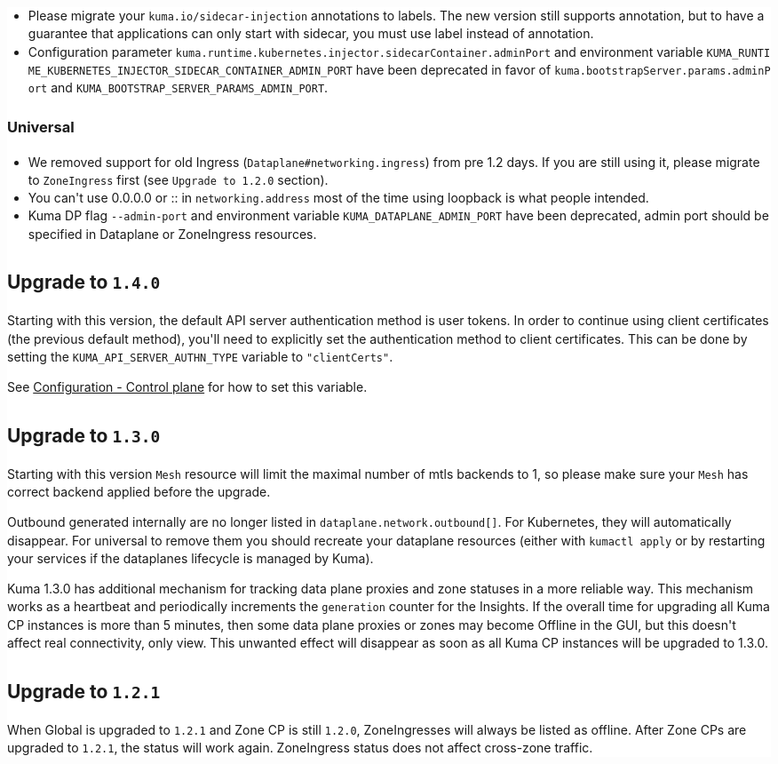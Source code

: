 - Please migrate your `kuma.io/sidecar-injection` annotations to labels.
  The new version still supports annotation, but to have a guarantee that applications can only start with sidecar, you must use label instead of annotation.
- Configuration parameter `kuma.runtime.kubernetes.injector.sidecarContainer.adminPort` and environment variable `KUMA_RUNTIME_KUBERNETES_INJECTOR_SIDECAR_CONTAINER_ADMIN_PORT`
  have been deprecated in favor of `kuma.bootstrapServer.params.adminPort` and `KUMA_BOOTSTRAP_SERVER_PARAMS_ADMIN_PORT`.

### Universal

- We removed support for old Ingress (`Dataplane#networking.ingress`) from pre 1.2 days.
  If you are still using it, please migrate to `ZoneIngress` first (see `Upgrade to 1.2.0` section).
- You can't use 0.0.0.0 or :: in `networking.address` most of the time using loopback is what people intended.
- Kuma DP flag `--admin-port` and environment variable `KUMA_DATAPLANE_ADMIN_PORT` have been deprecated, 
  admin port should be specified in Dataplane or ZoneIngress resources.

## Upgrade to `1.4.0`

Starting with this version, the default API server authentication method is user
tokens. In order to continue using client certificates (the previous default
method), you'll need to explicitly set the authentication method to client
certificates. This can be done by setting the `KUMA_API_SERVER_AUTHN_TYPE` variable to
`"clientCerts"`.

See [Configuration - Control plane](https://kuma.io/docs/1.3.1/documentation/configuration/#control-plane)
for how to set this variable.

## Upgrade to `1.3.0`

Starting with this version `Mesh` resource will limit the maximal number of mtls backends to 1, so please make sure your `Mesh` has correct backend applied before the upgrade.

Outbound generated internally are no longer listed in `dataplane.network.outbound[]`. For Kubernetes, they will automatically disappear. For universal to remove them you should recreate your dataplane resources (either with `kumactl apply` or by restarting your services if the dataplanes lifecycle is managed by Kuma).

Kuma 1.3.0 has additional mechanism for tracking data plane proxies and zone statuses in a more reliable way. This mechanism works as a heartbeat and periodically increments the `generation` counter for the Insights. If the overall time for upgrading all Kuma CP instances is more than 5 minutes, then some data plane proxies or zones may become Offline in the GUI, but this doesn't affect real connectivity, only view. This unwanted effect will disappear as soon as all Kuma CP instances will be upgraded to 1.3.0.

## Upgrade to `1.2.1`

When Global is upgraded to `1.2.1` and Zone CP is still `1.2.0`, ZoneIngresses will always be listed as offline.
After Zone CPs are upgraded to `1.2.1`, the status will work again. ZoneIngress status does not affect cross-zone traffic.
